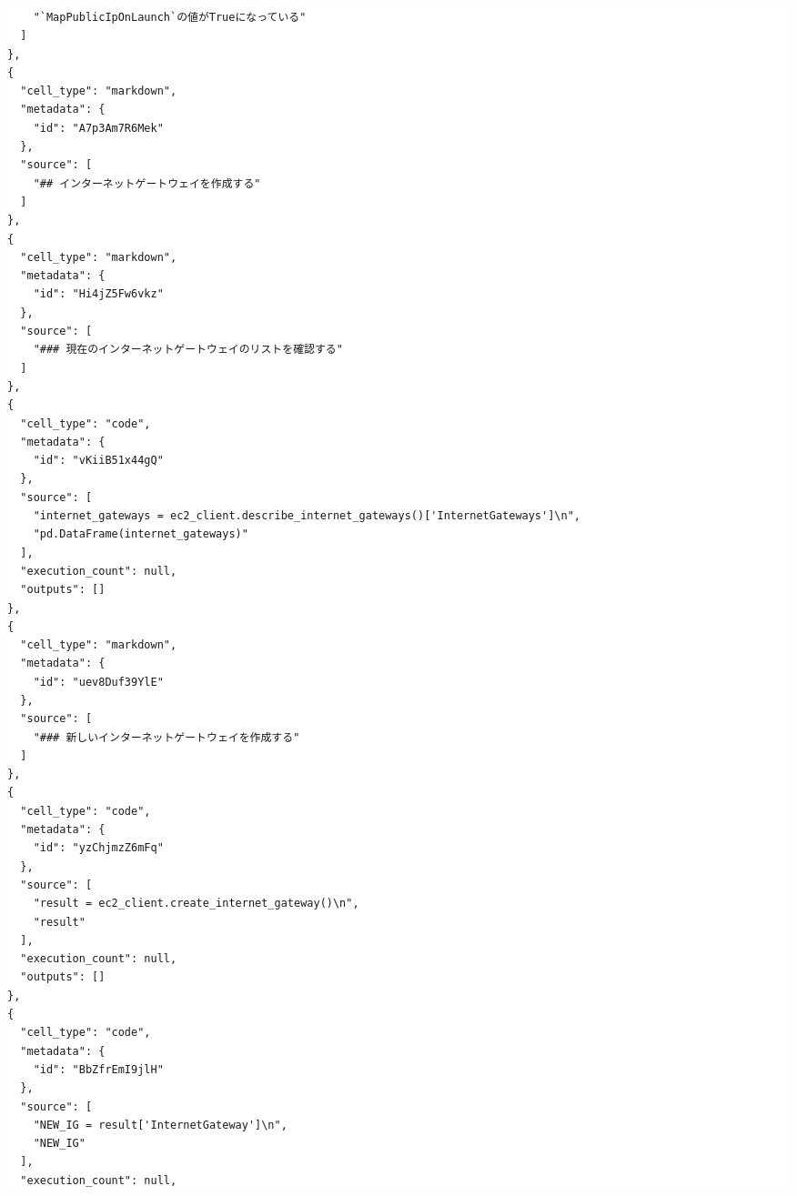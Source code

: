         "`MapPublicIpOnLaunch`の値がTrueになっている"
      ]
    },
    {
      "cell_type": "markdown",
      "metadata": {
        "id": "A7p3Am7R6Mek"
      },
      "source": [
        "## インターネットゲートウェイを作成する"
      ]
    },
    {
      "cell_type": "markdown",
      "metadata": {
        "id": "Hi4jZ5Fw6vkz"
      },
      "source": [
        "### 現在のインターネットゲートウェイのリストを確認する"
      ]
    },
    {
      "cell_type": "code",
      "metadata": {
        "id": "vKiiB51x44gQ"
      },
      "source": [
        "internet_gateways = ec2_client.describe_internet_gateways()['InternetGateways']\n",
        "pd.DataFrame(internet_gateways)"
      ],
      "execution_count": null,
      "outputs": []
    },
    {
      "cell_type": "markdown",
      "metadata": {
        "id": "uev8Duf39YlE"
      },
      "source": [
        "### 新しいインターネットゲートウェイを作成する"
      ]
    },
    {
      "cell_type": "code",
      "metadata": {
        "id": "yzChjmzZ6mFq"
      },
      "source": [
        "result = ec2_client.create_internet_gateway()\n",
        "result"
      ],
      "execution_count": null,
      "outputs": []
    },
    {
      "cell_type": "code",
      "metadata": {
        "id": "BbZfrEmI9jlH"
      },
      "source": [
        "NEW_IG = result['InternetGateway']\n",
        "NEW_IG"
      ],
      "execution_count": null,